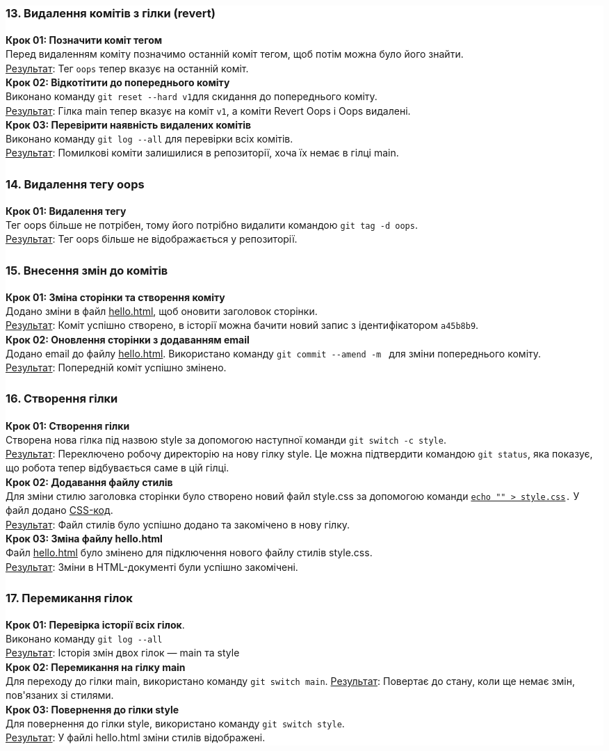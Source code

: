 <h3>13. Видалення комітів з гілки (revert)</h3>
<b>Крок 01: Позначити коміт тегом</b><br> 
Перед видаленням коміту позначимо останній коміт тегом, щоб потім можна було його знайти.<br>
<a href="./screenshots/44.png">Результат</a>: Тег <code>oops</code> тепер вказує на останній коміт.<br>
<b>Крок 02: Відкотітити до попереднього коміту</b><br> 
Виконано команду <code>git reset --hard v1</code>для скидання до попереднього коміту.<br>
<a href="./screenshots/45.png">Результат</a>: Гілка main тепер вказує на коміт <code>v1</code>, а коміти Revert Oops і Oops видалені.<br>
<b>Крок 03:  Перевірити наявність видалених комітів</b><br> 
Виконано команду <code>git log --all</code> для перевірки всіх комітів.<br>
<a href="./screenshots/46.png">Результат</a>: Помилкові коміти залишилися в репозиторії, хоча їх немає в гілці main.<br>

<h3>14. Видалення тегу oops</h3>
<b>Крок 01: Видалення тегу</b><br> 
Тег oops більше не потрібен, тому його потрібно видалити командою <code>git tag -d oops</code>.<br>
<a href="./screenshots/47.png">Результат</a>: Тег oops більше не відображається у репозиторії.<br>

<h3>15. Внесення змін до комітів</h3>
<b>Крок 01: Зміна сторінки та створення коміту</b><br> 
Додано зміни в файл <a href="./screenshots/48.png">hello.html</a>, щоб оновити заголовок сторінки.<br>
<a href="./screenshots/49.png">Результат</a>: Коміт успішно створено, в історії можна бачити новий запис з ідентифікатором <code>a45b8b9</code>.<br>
<b>Крок 02: Оновлення сторінки з додаванням email</b><br> 
Додано email до файлу <a href="./screenshots/50.png">hello.html</a>. Використано команду <code>git commit --amend -m </code> для зміни попереднього коміту.<br> 
<a href="./screenshots/51.png">Результат</a>: Попередній коміт успішно змінено.<br>


<h3>16. Створення гілки</h3>
<b>Крок 01:  Створення гілки</b><br> 
Створена нова гілка під назвою style за допомогою наступної команди <code>git switch -c style</code>.<br>
<a href="./screenshots/52.png">Результат</a>: Переключено робочу директорію на нову гілку style. Це можна підтвердити командою <code>git status</code>, яка показує, що робота тепер відбувається саме в цій гілці.<br>
<b>Крок 02:  Додавання файлу стилів</b><br> 
Для зміни стилю заголовка сторінки було створено новий файл style.css за допомогою команди <code><a href="./screenshots/53.png">echo "" > style.css</a>.</code> У файл додано <a href="./screenshots/54.png">CSS-код</a>.<br>
<a href="./screenshots/55.png">Результат</a>: Файл стилів було успішно додано та закомічено в нову гілку.<br>
<b>Крок 03:  Зміна файлу hello.html</b><br> 
Файл <a href="./screenshots/56.png">hello.html</a> було змінено для підключення нового файлу стилів style.css.<br>
<a href="./screenshots/57.png">Результат</a>: Зміни в HTML-документі були успішно закомічені.<br>

<h3>17. Перемикання гілок</h3>
<b>Крок 01: Перевірка історії всіх гілок</b>.<br> 
Виконано команду <code>git log --all</code><br>
<a href="./screenshots/58.png">Результат</a>: Історія змін двох гілок — main та style<br>
<b>Крок 02: Перемикання на гілку main</b><br> 
Для переходу до гілки main, використано команду <code>git switch main</code>.
<a href="./screenshots/59.png">Результат</a>: Повертає до стану, коли ще немає змін, пов'язаних зі стилями.<br>
<b>Крок 03: Повернення до гілки style</b><br> 
Для повернення до гілки style, використано команду <code>git switch style</code>.<br>
<a href="./screenshots/60.png">Результат</a>: У файлі hello.html зміни стилів відображені.<br>
